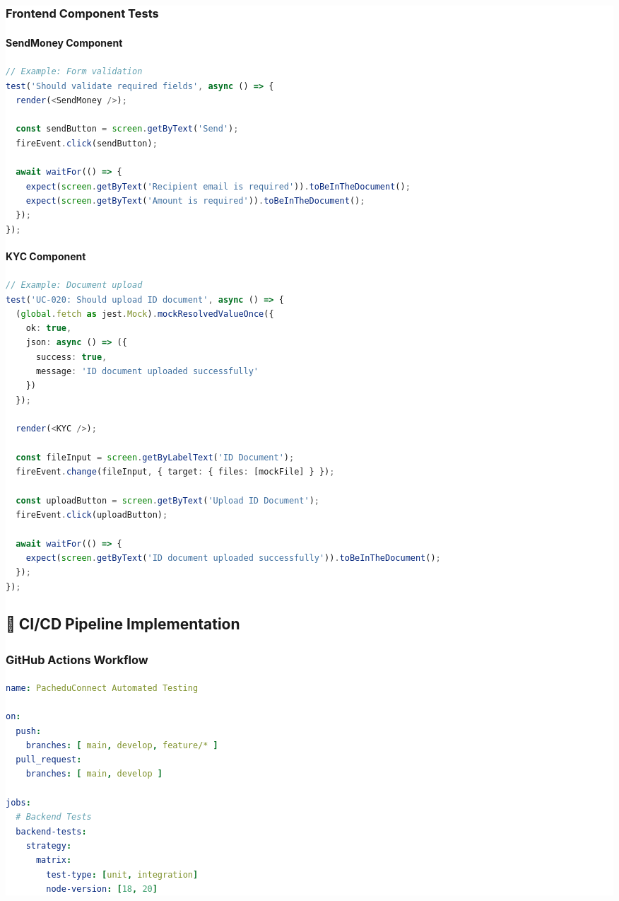 ### **Frontend Component Tests**

#### **SendMoney Component**
```typescript
// Example: Form validation
test('Should validate required fields', async () => {
  render(<SendMoney />);
  
  const sendButton = screen.getByText('Send');
  fireEvent.click(sendButton);
  
  await waitFor(() => {
    expect(screen.getByText('Recipient email is required')).toBeInTheDocument();
    expect(screen.getByText('Amount is required')).toBeInTheDocument();
  });
});
```

#### **KYC Component**
```typescript
// Example: Document upload
test('UC-020: Should upload ID document', async () => {
  (global.fetch as jest.Mock).mockResolvedValueOnce({
    ok: true,
    json: async () => ({
      success: true,
      message: 'ID document uploaded successfully'
    })
  });

  render(<KYC />);
  
  const fileInput = screen.getByLabelText('ID Document');
  fireEvent.change(fileInput, { target: { files: [mockFile] } });
  
  const uploadButton = screen.getByText('Upload ID Document');
  fireEvent.click(uploadButton);
  
  await waitFor(() => {
    expect(screen.getByText('ID document uploaded successfully')).toBeInTheDocument();
  });
});
```

## 🚀 **CI/CD Pipeline Implementation**

### **GitHub Actions Workflow**
```yaml
name: PacheduConnect Automated Testing

on:
  push:
    branches: [ main, develop, feature/* ]
  pull_request:
    branches: [ main, develop ]

jobs:
  # Backend Tests
  backend-tests:
    strategy:
      matrix:
        test-type: [unit, integration]
        node-version: [18, 20]
```
